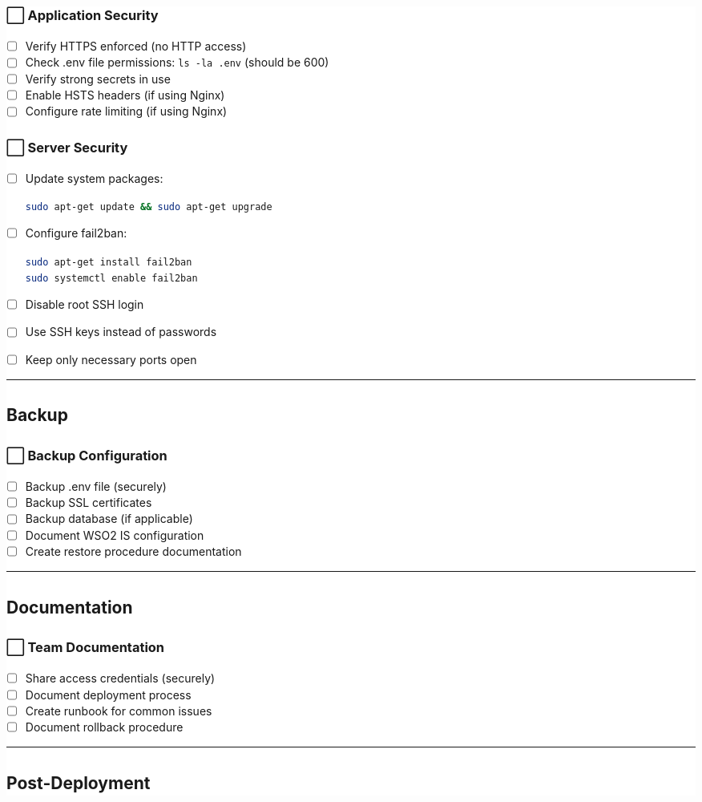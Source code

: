 ### ⬜ Application Security

- [ ] Verify HTTPS enforced (no HTTP access)
- [ ] Check .env file permissions: `ls -la .env` (should be 600)
- [ ] Verify strong secrets in use
- [ ] Enable HSTS headers (if using Nginx)
- [ ] Configure rate limiting (if using Nginx)

### ⬜ Server Security

- [ ] Update system packages:

  ```bash
  sudo apt-get update && sudo apt-get upgrade
  ```

- [ ] Configure fail2ban:

  ```bash
  sudo apt-get install fail2ban
  sudo systemctl enable fail2ban
  ```

- [ ] Disable root SSH login
- [ ] Use SSH keys instead of passwords
- [ ] Keep only necessary ports open

---

## Backup

### ⬜ Backup Configuration

- [ ] Backup .env file (securely)
- [ ] Backup SSL certificates
- [ ] Backup database (if applicable)
- [ ] Document WSO2 IS configuration
- [ ] Create restore procedure documentation

---

## Documentation

### ⬜ Team Documentation

- [ ] Share access credentials (securely)
- [ ] Document deployment process
- [ ] Create runbook for common issues
- [ ] Document rollback procedure

---

## Post-Deployment
